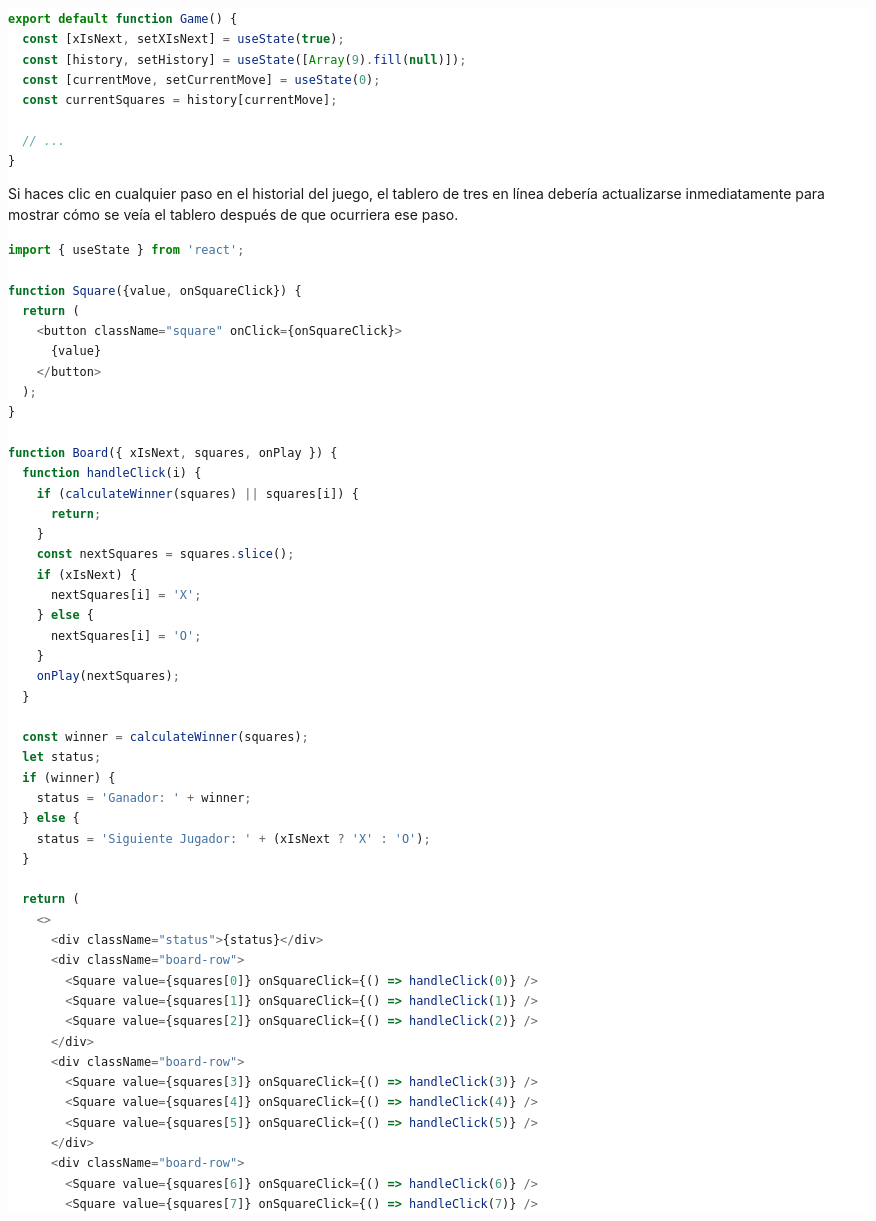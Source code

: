 ```js {5}
export default function Game() {
  const [xIsNext, setXIsNext] = useState(true);
  const [history, setHistory] = useState([Array(9).fill(null)]);
  const [currentMove, setCurrentMove] = useState(0);
  const currentSquares = history[currentMove];

  // ...
}
```

Si haces clic en cualquier paso en el historial del juego, el tablero de tres en línea debería actualizarse inmediatamente para mostrar cómo se veía el tablero después de que ocurriera ese paso.

<Sandpack>

```js App.js
import { useState } from 'react';

function Square({value, onSquareClick}) {
  return (
    <button className="square" onClick={onSquareClick}>
      {value}
    </button>
  );
}

function Board({ xIsNext, squares, onPlay }) {
  function handleClick(i) {
    if (calculateWinner(squares) || squares[i]) {
      return;
    }
    const nextSquares = squares.slice();
    if (xIsNext) {
      nextSquares[i] = 'X';
    } else {
      nextSquares[i] = 'O';
    }
    onPlay(nextSquares);
  }

  const winner = calculateWinner(squares);
  let status;
  if (winner) {
    status = 'Ganador: ' + winner;
  } else {
    status = 'Siguiente Jugador: ' + (xIsNext ? 'X' : 'O');
  }

  return (
    <>
      <div className="status">{status}</div>
      <div className="board-row">
        <Square value={squares[0]} onSquareClick={() => handleClick(0)} />
        <Square value={squares[1]} onSquareClick={() => handleClick(1)} />
        <Square value={squares[2]} onSquareClick={() => handleClick(2)} />
      </div>
      <div className="board-row">
        <Square value={squares[3]} onSquareClick={() => handleClick(3)} />
        <Square value={squares[4]} onSquareClick={() => handleClick(4)} />
        <Square value={squares[5]} onSquareClick={() => handleClick(5)} />
      </div>
      <div className="board-row">
        <Square value={squares[6]} onSquareClick={() => handleClick(6)} />
        <Square value={squares[7]} onSquareClick={() => handleClick(7)} />
```